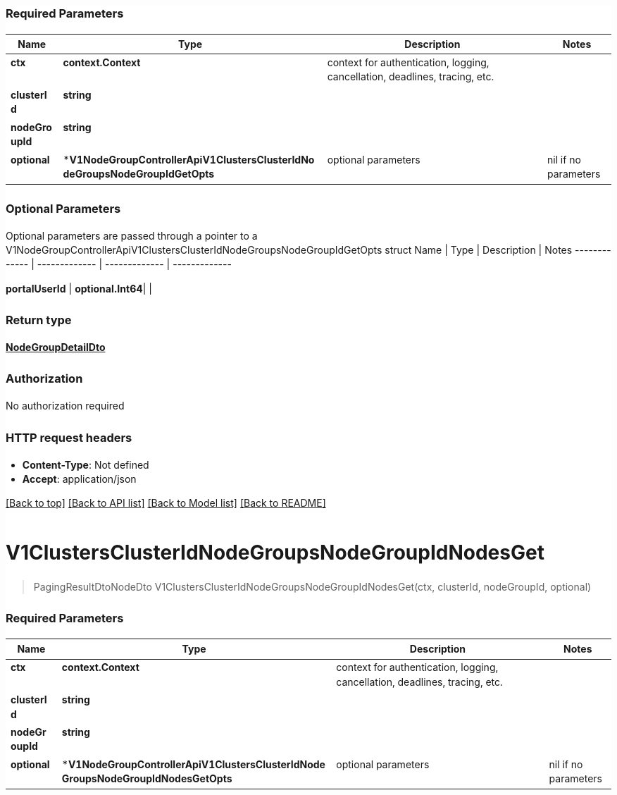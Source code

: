 
### Required Parameters

Name | Type | Description  | Notes
------------- | ------------- | ------------- | -------------
 **ctx** | **context.Context** | context for authentication, logging, cancellation, deadlines, tracing, etc.
  **clusterId** | **string**|  | 
  **nodeGroupId** | **string**|  | 
 **optional** | ***V1NodeGroupControllerApiV1ClustersClusterIdNodeGroupsNodeGroupIdGetOpts** | optional parameters | nil if no parameters

### Optional Parameters
Optional parameters are passed through a pointer to a V1NodeGroupControllerApiV1ClustersClusterIdNodeGroupsNodeGroupIdGetOpts struct
Name | Type | Description  | Notes
------------- | ------------- | ------------- | -------------


 **portalUserId** | **optional.Int64**|  | 

### Return type

[**NodeGroupDetailDto**](NodeGroupDetailDto.md)

### Authorization

No authorization required

### HTTP request headers

 - **Content-Type**: Not defined
 - **Accept**: application/json

[[Back to top]](#) [[Back to API list]](../README.md#documentation-for-api-endpoints) [[Back to Model list]](../README.md#documentation-for-models) [[Back to README]](../README.md)

# **V1ClustersClusterIdNodeGroupsNodeGroupIdNodesGet**
> PagingResultDtoNodeDto V1ClustersClusterIdNodeGroupsNodeGroupIdNodesGet(ctx, clusterId, nodeGroupId, optional)


### Required Parameters

Name | Type | Description  | Notes
------------- | ------------- | ------------- | -------------
 **ctx** | **context.Context** | context for authentication, logging, cancellation, deadlines, tracing, etc.
  **clusterId** | **string**|  | 
  **nodeGroupId** | **string**|  | 
 **optional** | ***V1NodeGroupControllerApiV1ClustersClusterIdNodeGroupsNodeGroupIdNodesGetOpts** | optional parameters | nil if no parameters
